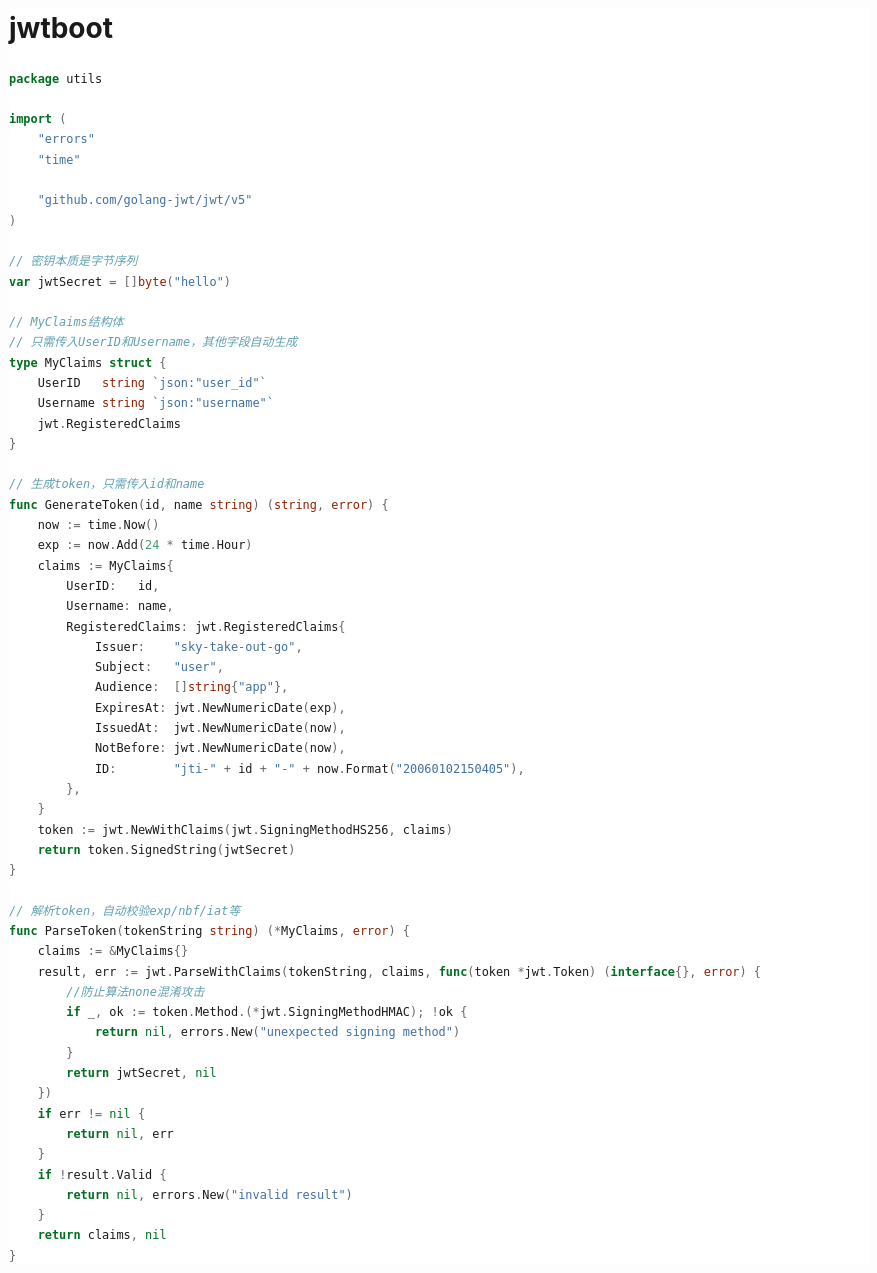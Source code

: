 # jwtboot
```go
package utils

import (
	"errors"
	"time"

	"github.com/golang-jwt/jwt/v5"
)

// 密钥本质是字节序列
var jwtSecret = []byte("hello")

// MyClaims结构体
// 只需传入UserID和Username，其他字段自动生成
type MyClaims struct {
	UserID   string `json:"user_id"`
	Username string `json:"username"`
	jwt.RegisteredClaims
}

// 生成token，只需传入id和name
func GenerateToken(id, name string) (string, error) {
	now := time.Now()
	exp := now.Add(24 * time.Hour)
	claims := MyClaims{
		UserID:   id,
		Username: name,
		RegisteredClaims: jwt.RegisteredClaims{
			Issuer:    "sky-take-out-go",
			Subject:   "user",
			Audience:  []string{"app"},
			ExpiresAt: jwt.NewNumericDate(exp),
			IssuedAt:  jwt.NewNumericDate(now),
			NotBefore: jwt.NewNumericDate(now),
			ID:        "jti-" + id + "-" + now.Format("20060102150405"),
		},
	}
	token := jwt.NewWithClaims(jwt.SigningMethodHS256, claims)
	return token.SignedString(jwtSecret)
}

// 解析token，自动校验exp/nbf/iat等
func ParseToken(tokenString string) (*MyClaims, error) {
	claims := &MyClaims{}
	result, err := jwt.ParseWithClaims(tokenString, claims, func(token *jwt.Token) (interface{}, error) {
		//防止算法none混淆攻击
		if _, ok := token.Method.(*jwt.SigningMethodHMAC); !ok {
			return nil, errors.New("unexpected signing method")
		}
		return jwtSecret, nil
	})
	if err != nil {
		return nil, err
	}
	if !result.Valid {
		return nil, errors.New("invalid result")
	}
	return claims, nil
}
```